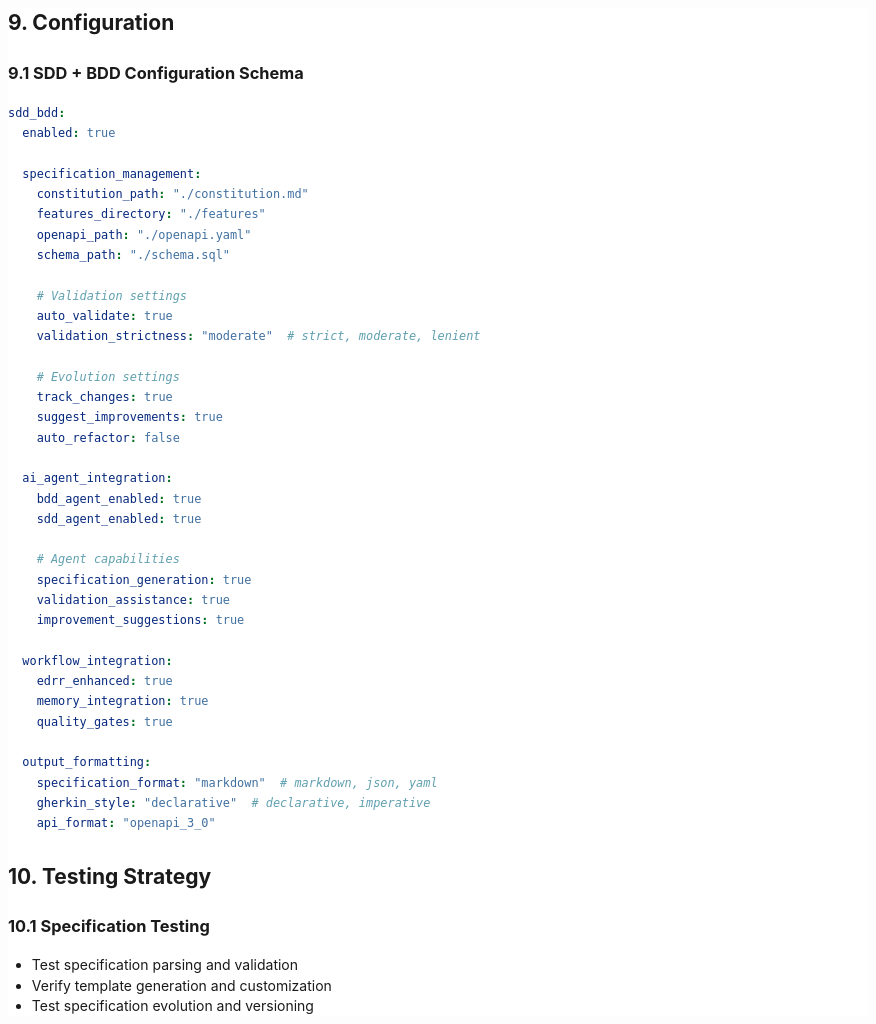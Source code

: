 ## 9. Configuration

### 9.1 SDD + BDD Configuration Schema

```yaml
sdd_bdd:
  enabled: true

  specification_management:
    constitution_path: "./constitution.md"
    features_directory: "./features"
    openapi_path: "./openapi.yaml"
    schema_path: "./schema.sql"

    # Validation settings
    auto_validate: true
    validation_strictness: "moderate"  # strict, moderate, lenient

    # Evolution settings
    track_changes: true
    suggest_improvements: true
    auto_refactor: false

  ai_agent_integration:
    bdd_agent_enabled: true
    sdd_agent_enabled: true

    # Agent capabilities
    specification_generation: true
    validation_assistance: true
    improvement_suggestions: true

  workflow_integration:
    edrr_enhanced: true
    memory_integration: true
    quality_gates: true

  output_formatting:
    specification_format: "markdown"  # markdown, json, yaml
    gherkin_style: "declarative"  # declarative, imperative
    api_format: "openapi_3_0"
```

## 10. Testing Strategy

### 10.1 Specification Testing

- Test specification parsing and validation
- Verify template generation and customization
- Test specification evolution and versioning
